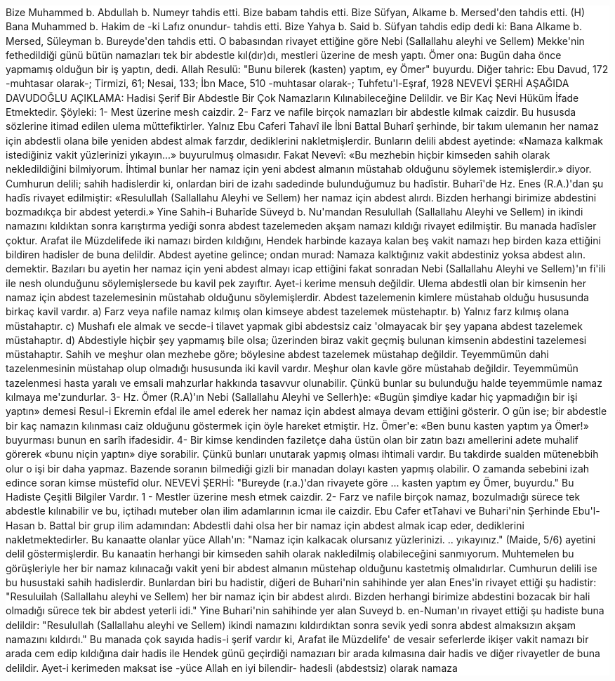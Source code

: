 Bize Muhammed b. Abdullah b. Numeyr tahdis etti. Bize babam tahdis etti. Bize Süfyan, Alkame b. Mersed'den tahdis etti. (H) Bana Muhammed b. Hakim de -ki Lafız onundur- tahdis etti. Bize Yahya b. Said b. Süfyan tahdis edip dedi ki: Bana Alkame b. Mersed, Süleyman b. Bureyde'den tahdis etti. O babasından rivayet ettiğine göre Nebi (Sallallahu aleyhi ve Sellem) Mekke'nin fethedildiği günü bütün namazları tek bir abdestle kıl(dır)dı, mestleri üzerine de mesh yaptı. Ömer ona: Bugün daha önce yapmamış olduğun bir iş yaptın, dedi. Allah Resulü: "Bunu bilerek (kasten) yaptım, ey Ömer" buyurdu. Diğer tahric: Ebu Davud, 172 -muhtasar olarak-; Tirmizi, 61; Nesai, 133; İbn Mace, 510 -muhtasar olarak-; Tuhfetu'l-Eşraf, 1928 NEVEVİ ŞERHİ AŞAĞIDA DAVUDOĞLU AÇIKLAMA: Hadisi Şerif Bir Abdestle Bir Çok Namazların Kılınabileceğine Delildir. ve Bir Kaç Nevi Hüküm İfade Etmektedir. Şöyleki: 1- Mest üzerine mesh caizdir. 2- Farz ve nafile birçok namazları bir abdestle kılmak caizdir. Bu hususda sözlerine itimad edilen ulema müttefiktirler. Yalnız Ebu Caferi Tahavî ile İbni Battal Buharî şerhinde, bir takım ulemanın her namaz için abdestli olana bile yeniden abdest almak farzdır, dediklerini nakletmişlerdir. Bunların delili abdest ayetinde: «Namaza kalkmak istediğiniz vakit yüzlerinizi yıkayın...» buyurulmuş olmasıdır. Fakat Nevevî: «Bu mezhebin hiçbir kimseden sahih olarak nekledildiğini bilmiyorum. İhtimal bunlar her namaz için yeni abdest almanın müstahab olduğunu söylemek istemişlerdir.» diyor. Cumhurun delili; sahih hadislerdir ki, onlardan biri de izahı sadedinde bulunduğumuz bu hadîstir. Buharî'de Hz. Enes (R.A.)'dan şu hadîs rivayet edilmiştir: «Resulullah (Sallallahu Aleyhi ve Sellem) her namaz için abdest alırdı. Bizden herhangi birimize abdestini bozmadıkça bir abdest yeterdi.» Yine Sahih-i Buharîde Süveyd b. Nu'mandan Resulullah (Sallallahu Aleyhi ve Sellem) in ikindi namazını kıldıktan sonra karıştırma yediği sonra abdest tazelemeden akşam namazı kıldığı rivayet edilmiştir. Bu manada hadîsler çoktur. Arafat ile Müzdelifede iki namazı birden kıldığını, Hendek harbinde kazaya kalan beş vakit namazı hep birden kaza ettiğini bildiren hadisler de buna delildir. Abdest ayetine gelince; ondan murad: Namaza kalktığınız vakit abdestiniz yoksa abdest alın. demektir. Bazıları bu ayetin her namaz için yeni abdest almayı icap ettiğini fakat sonradan Nebi (Sallallahu Aleyhi ve Sellem)'ın fi'ili ile nesh olunduğunu söylemişlersede bu kavil pek zayıftır. Ayet-i kerime mensuh değildir. Ulema abdestli olan bir kimsenin her namaz için abdest tazelemesinin müstahab olduğunu söylemişlerdir. Abdest tazelemenin kimlere müstahab olduğu hususunda birkaç kavil vardır. a) Farz veya nafile namaz kılmış olan kimseye abdest tazelemek müstehaptır. b) Yalnız farz kılmış olana müstahaptır. c) Mushafı ele almak ve secde-i tilavet yapmak gibi abdestsiz caiz 'olmayacak bir şey yapana abdest tazelemek müstahaptır. d) Abdestiyle hiçbir şey yapmamış bile olsa; üzerinden biraz vakit geçmiş bulunan kimsenin abdestini tazelemesi müstahaptır. Sahih ve meşhur olan mezhebe göre; böylesine abdest tazelemek müstahap değildir. Teyemmümün dahi tazelenmesinin müstahap olup olmadığı hususunda iki kavil vardır. Meşhur olan kavle göre müstahab değildir. Teyemmümün tazelenmesi hasta yaralı ve emsali mahzurlar hakkında tasavvur olunabilir. Çünkü bunlar su bulunduğu halde teyemmümle namaz kılmaya me'zundurlar. 3- Hz. Ömer (R.A)'ın Nebi (Sallallahu Aleyhi ve Sellerh)e: «Bugün şimdiye kadar hiç yapmadığın bir işi yaptın» demesi Resul-i Ekremin efdal ile amel ederek her namaz için abdest almaya devam ettiğini gösterir. O gün ise; bir abdestle bir kaç namazın kılınması caiz olduğunu göstermek için öyle hareket etmiştir. Hz. Ömer'e: «Ben bunu kasten yaptım ya Ömer!» buyurması bunun en sarîh ifadesidir. 4- Bir kimse kendinden faziletçe daha üstün olan bir zatın bazı amellerini adete muhalif görerek «bunu niçin yaptın» diye sorabilir. Çünkü bunları unutarak yapmış olması ihtimali vardır. Bu takdirde sualden mütenebbih olur o işi bir daha yapmaz. Bazende soranın bilmediği gizli bir manadan dolayı kasten yapmış olabilir. O zamanda sebebini izah edince soran kimse müstefîd olur. NEVEVİ ŞERHİ: "Bureyde (r.a.)'dan rivayete göre ... kasten yaptım ey Ömer, buyurdu." Bu Hadiste Çeşitli Bilgiler Vardır. 1 - Mestler üzerine mesh etmek caizdir. 2- Farz ve nafile birçok namaz, bozulmadığı sürece tek abdestle kılınabilir ve bu, içtihadı muteber olan ilim adamlarının icmaı ile caizdir. Ebu Cafer etTahavi ve Buhari'nin Şerhinde Ebu'l-Hasan b. Battal bir grup ilim adamından: Abdestli dahi olsa her bir namaz için abdest almak icap eder, dediklerini nakletmektedirler. Bu kanaatte olanlar yüce Allah'ın: "Namaz için kalkacak olursanız yüzlerinizi. .. yıkayınız." (Maide, 5/6) ayetini delil göstermişlerdir. Bu kanaatin herhangi bir kimseden sahih olarak nakledilmiş olabileceğini sanmıyorum. Muhtemelen bu görüşleriyle her bir namaz kılınacağı vakit yeni bir abdest almanın müstehap olduğunu kastetmiş olmalıdırlar. Cumhurun delili ise bu husustaki sahih hadislerdir. Bunlardan biri bu hadistir, diğeri de Buhari'nin sahihinde yer alan Enes'in rivayet ettiği şu hadistir: "Resuluilah (Sallallahu aleyhi ve Sellem) her bir namaz için bir abdest alırdı. Bizden herhangi birimize abdestini bozacak bir hali olmadığı sürece tek bir abdest yeterli idi." Yine Buhari'nin sahihinde yer alan Suveyd b. en-Numan'ın rivayet ettiği şu hadiste buna delildir: "Resulullah (Sallallahu aleyhi ve Sellem) ikindi namazını kıldırdıktan sonra sevik yedi sonra abdest almaksızın akşam namazını kıldırdı." Bu manada çok sayıda hadis-i şerif vardır ki, Arafat ile Müzdelife' de vesair seferlerde ikişer vakit namazı bir arada cem edip kıldığına dair hadis ile Hendek günü geçirdiği namazıarı bir arada kılmasına dair hadis ve diğer rivayetler de buna delildir. Ayet-i kerimeden maksat ise -yüce Allah en iyi bilendir- hadesli (abdestsiz) olarak namaza